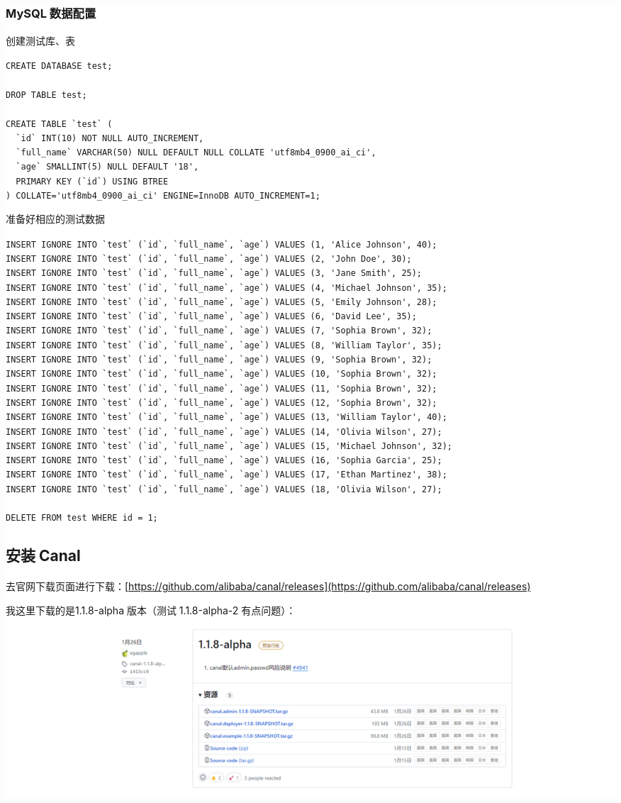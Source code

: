 ### MySQL 数据配置

创建测试库、表

```plsql
CREATE DATABASE test;

DROP TABLE test;

CREATE TABLE `test` (
  `id` INT(10) NOT NULL AUTO_INCREMENT,
  `full_name` VARCHAR(50) NULL DEFAULT NULL COLLATE 'utf8mb4_0900_ai_ci',
  `age` SMALLINT(5) NULL DEFAULT '18',
  PRIMARY KEY (`id`) USING BTREE
) COLLATE='utf8mb4_0900_ai_ci' ENGINE=InnoDB AUTO_INCREMENT=1;
```

准备好相应的测试数据

```plsql
INSERT IGNORE INTO `test` (`id`, `full_name`, `age`) VALUES (1, 'Alice Johnson', 40);
INSERT IGNORE INTO `test` (`id`, `full_name`, `age`) VALUES (2, 'John Doe', 30);
INSERT IGNORE INTO `test` (`id`, `full_name`, `age`) VALUES (3, 'Jane Smith', 25);
INSERT IGNORE INTO `test` (`id`, `full_name`, `age`) VALUES (4, 'Michael Johnson', 35);
INSERT IGNORE INTO `test` (`id`, `full_name`, `age`) VALUES (5, 'Emily Johnson', 28);
INSERT IGNORE INTO `test` (`id`, `full_name`, `age`) VALUES (6, 'David Lee', 35);
INSERT IGNORE INTO `test` (`id`, `full_name`, `age`) VALUES (7, 'Sophia Brown', 32);
INSERT IGNORE INTO `test` (`id`, `full_name`, `age`) VALUES (8, 'William Taylor', 35);
INSERT IGNORE INTO `test` (`id`, `full_name`, `age`) VALUES (9, 'Sophia Brown', 32);
INSERT IGNORE INTO `test` (`id`, `full_name`, `age`) VALUES (10, 'Sophia Brown', 32);
INSERT IGNORE INTO `test` (`id`, `full_name`, `age`) VALUES (11, 'Sophia Brown', 32);
INSERT IGNORE INTO `test` (`id`, `full_name`, `age`) VALUES (12, 'Sophia Brown', 32);
INSERT IGNORE INTO `test` (`id`, `full_name`, `age`) VALUES (13, 'William Taylor', 40);
INSERT IGNORE INTO `test` (`id`, `full_name`, `age`) VALUES (14, 'Olivia Wilson', 27);
INSERT IGNORE INTO `test` (`id`, `full_name`, `age`) VALUES (15, 'Michael Johnson', 32);
INSERT IGNORE INTO `test` (`id`, `full_name`, `age`) VALUES (16, 'Sophia Garcia', 25);
INSERT IGNORE INTO `test` (`id`, `full_name`, `age`) VALUES (17, 'Ethan Martinez', 38);
INSERT IGNORE INTO `test` (`id`, `full_name`, `age`) VALUES (18, 'Olivia Wilson', 27);

DELETE FROM test WHERE id = 1;
```

## 安装 Canal

去官网下载页面进行下载：[https://github.com/alibaba/canal/releases](https://github.com/alibaba/canal/releases)

我这里下载的是1.1.8-alpha 版本（测试 1.1.8-alpha-2 有点问题）：

![1721566607499-c64b8eb4-b755-4a25-ba32-8b20c5bd3f27.png](./img/bVPs796BjEMbVN29/1721566607499-c64b8eb4-b755-4a25-ba32-8b20c5bd3f27-622905.png)
